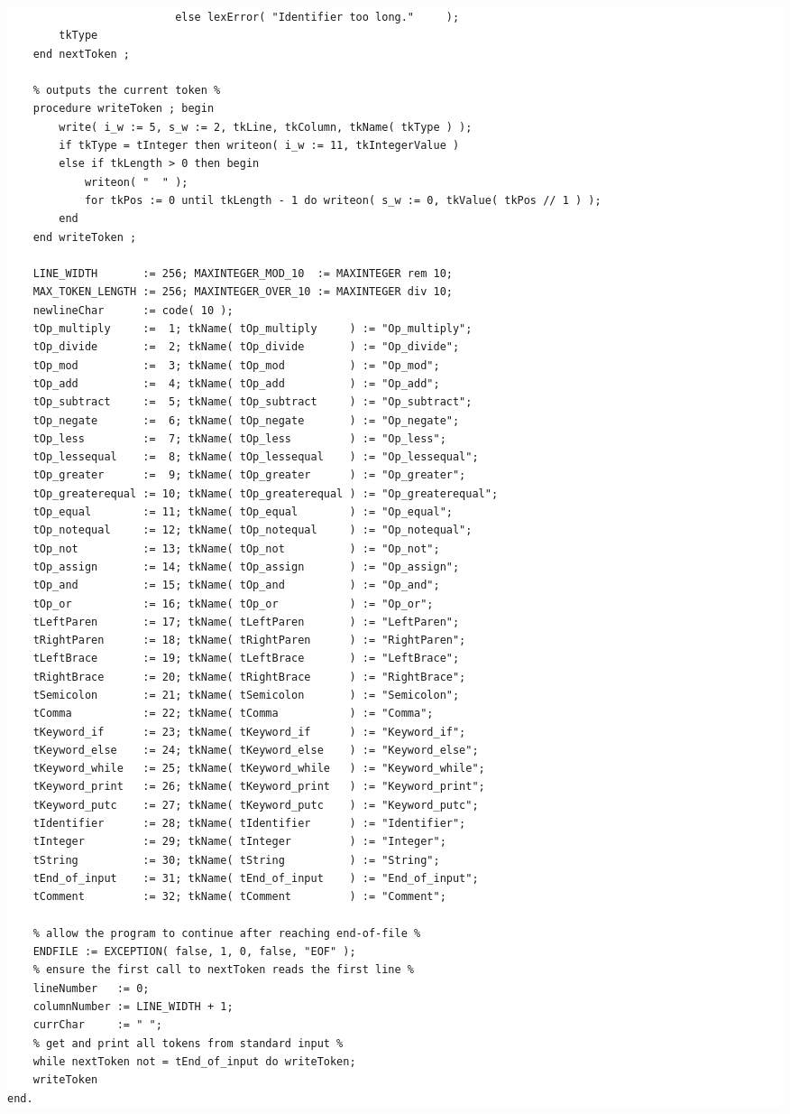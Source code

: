 ```algolw
                          else lexError( "Identifier too long."     );
        tkType
    end nextToken ;

    % outputs the current token %
    procedure writeToken ; begin
        write( i_w := 5, s_w := 2, tkLine, tkColumn, tkName( tkType ) );
        if tkType = tInteger then writeon( i_w := 11, tkIntegerValue )
        else if tkLength > 0 then begin
            writeon( "  " );
            for tkPos := 0 until tkLength - 1 do writeon( s_w := 0, tkValue( tkPos // 1 ) );
        end
    end writeToken ;

    LINE_WIDTH       := 256; MAXINTEGER_MOD_10  := MAXINTEGER rem 10;
    MAX_TOKEN_LENGTH := 256; MAXINTEGER_OVER_10 := MAXINTEGER div 10;
    newlineChar      := code( 10 );
    tOp_multiply     :=  1; tkName( tOp_multiply     ) := "Op_multiply";
    tOp_divide       :=  2; tkName( tOp_divide       ) := "Op_divide";
    tOp_mod          :=  3; tkName( tOp_mod          ) := "Op_mod";
    tOp_add          :=  4; tkName( tOp_add          ) := "Op_add";
    tOp_subtract     :=  5; tkName( tOp_subtract     ) := "Op_subtract";
    tOp_negate       :=  6; tkName( tOp_negate       ) := "Op_negate";
    tOp_less         :=  7; tkName( tOp_less         ) := "Op_less";
    tOp_lessequal    :=  8; tkName( tOp_lessequal    ) := "Op_lessequal";
    tOp_greater      :=  9; tkName( tOp_greater      ) := "Op_greater";
    tOp_greaterequal := 10; tkName( tOp_greaterequal ) := "Op_greaterequal";
    tOp_equal        := 11; tkName( tOp_equal        ) := "Op_equal";
    tOp_notequal     := 12; tkName( tOp_notequal     ) := "Op_notequal";
    tOp_not          := 13; tkName( tOp_not          ) := "Op_not";
    tOp_assign       := 14; tkName( tOp_assign       ) := "Op_assign";
    tOp_and          := 15; tkName( tOp_and          ) := "Op_and";
    tOp_or           := 16; tkName( tOp_or           ) := "Op_or";
    tLeftParen       := 17; tkName( tLeftParen       ) := "LeftParen";
    tRightParen      := 18; tkName( tRightParen      ) := "RightParen";
    tLeftBrace       := 19; tkName( tLeftBrace       ) := "LeftBrace";
    tRightBrace      := 20; tkName( tRightBrace      ) := "RightBrace";
    tSemicolon       := 21; tkName( tSemicolon       ) := "Semicolon";
    tComma           := 22; tkName( tComma           ) := "Comma";
    tKeyword_if      := 23; tkName( tKeyword_if      ) := "Keyword_if";
    tKeyword_else    := 24; tkName( tKeyword_else    ) := "Keyword_else";
    tKeyword_while   := 25; tkName( tKeyword_while   ) := "Keyword_while";
    tKeyword_print   := 26; tkName( tKeyword_print   ) := "Keyword_print";
    tKeyword_putc    := 27; tkName( tKeyword_putc    ) := "Keyword_putc";
    tIdentifier      := 28; tkName( tIdentifier      ) := "Identifier";
    tInteger         := 29; tkName( tInteger         ) := "Integer";
    tString          := 30; tkName( tString          ) := "String";
    tEnd_of_input    := 31; tkName( tEnd_of_input    ) := "End_of_input";
    tComment         := 32; tkName( tComment         ) := "Comment";

    % allow the program to continue after reaching end-of-file %
    ENDFILE := EXCEPTION( false, 1, 0, false, "EOF" );
    % ensure the first call to nextToken reads the first line %
    lineNumber   := 0;
    columnNumber := LINE_WIDTH + 1;
    currChar     := " ";
    % get and print all tokens from standard input %
    while nextToken not = tEnd_of_input do writeToken;
    writeToken
end.
```
